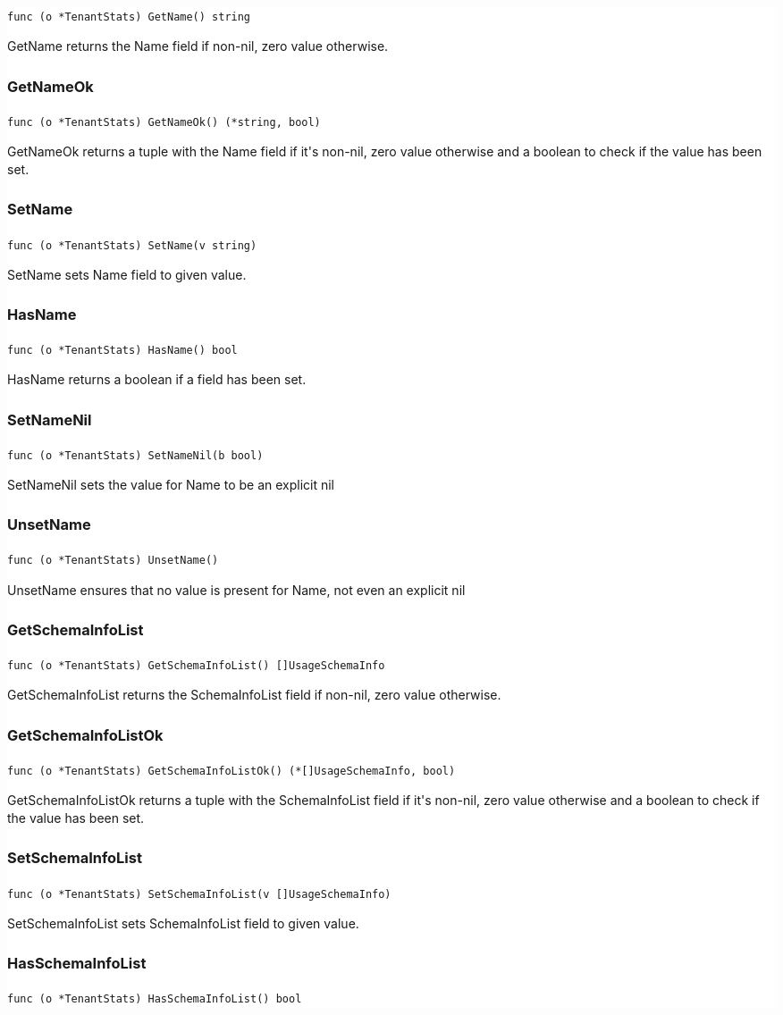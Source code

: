 `func (o *TenantStats) GetName() string`

GetName returns the Name field if non-nil, zero value otherwise.

### GetNameOk

`func (o *TenantStats) GetNameOk() (*string, bool)`

GetNameOk returns a tuple with the Name field if it's non-nil, zero value otherwise
and a boolean to check if the value has been set.

### SetName

`func (o *TenantStats) SetName(v string)`

SetName sets Name field to given value.

### HasName

`func (o *TenantStats) HasName() bool`

HasName returns a boolean if a field has been set.

### SetNameNil

`func (o *TenantStats) SetNameNil(b bool)`

 SetNameNil sets the value for Name to be an explicit nil

### UnsetName
`func (o *TenantStats) UnsetName()`

UnsetName ensures that no value is present for Name, not even an explicit nil
### GetSchemaInfoList

`func (o *TenantStats) GetSchemaInfoList() []UsageSchemaInfo`

GetSchemaInfoList returns the SchemaInfoList field if non-nil, zero value otherwise.

### GetSchemaInfoListOk

`func (o *TenantStats) GetSchemaInfoListOk() (*[]UsageSchemaInfo, bool)`

GetSchemaInfoListOk returns a tuple with the SchemaInfoList field if it's non-nil, zero value otherwise
and a boolean to check if the value has been set.

### SetSchemaInfoList

`func (o *TenantStats) SetSchemaInfoList(v []UsageSchemaInfo)`

SetSchemaInfoList sets SchemaInfoList field to given value.

### HasSchemaInfoList

`func (o *TenantStats) HasSchemaInfoList() bool`
